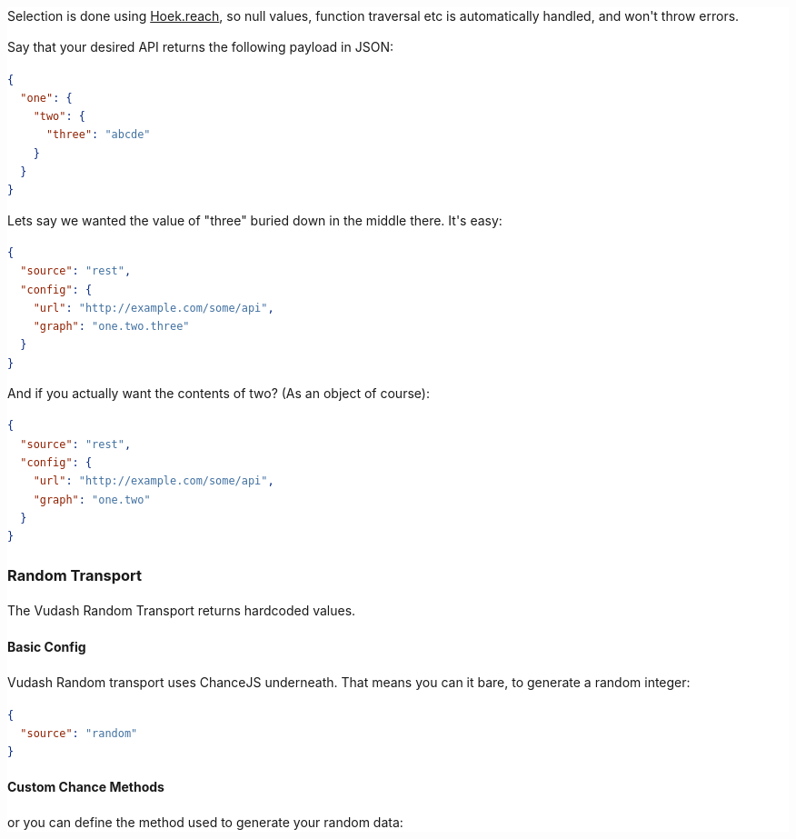 Selection is done using [Hoek.reach](https://www.npmjs.com/package/hoek), so null values, function traversal etc is automatically handled, and won't throw errors.

Say that your desired API returns the following payload in JSON:

```json
{ 
  "one": {
    "two": {
      "three": "abcde"
    }
  }
}
```

Lets say we wanted the value of "three" buried down in the middle there. It's easy:

```json
{
  "source": "rest",
  "config": {
    "url": "http://example.com/some/api",
    "graph": "one.two.three"
  }
}
```

And if you actually want the contents of two? (As an object of course):

```json
{
  "source": "rest",
  "config": {
    "url": "http://example.com/some/api",
    "graph": "one.two"
  }
}
```

### Random Transport

The Vudash Random Transport returns hardcoded values.

#### Basic Config

Vudash Random transport uses ChanceJS underneath. That means you can it bare, to generate a random integer:

```json
{
  "source": "random"
}
```

#### Custom Chance Methods

or you can define the method used to generate your random data:
